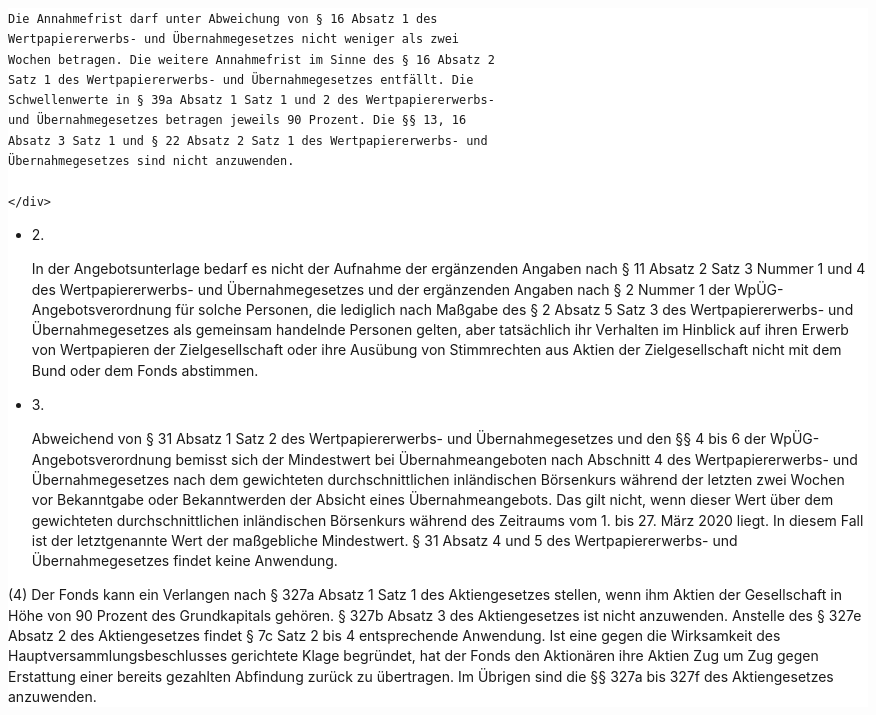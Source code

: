     Die Annahmefrist darf unter Abweichung von § 16 Absatz 1 des
    Wertpapiererwerbs- und Übernahmegesetzes nicht weniger als zwei
    Wochen betragen. Die weitere Annahmefrist im Sinne des § 16 Absatz 2
    Satz 1 des Wertpapiererwerbs- und Übernahmegesetzes entfällt. Die
    Schwellenwerte in § 39a Absatz 1 Satz 1 und 2 des Wertpapiererwerbs-
    und Übernahmegesetzes betragen jeweils 90 Prozent. Die §§ 13, 16
    Absatz 3 Satz 1 und § 22 Absatz 2 Satz 1 des Wertpapiererwerbs- und
    Übernahmegesetzes sind nicht anzuwenden.
    
    </div>

  - 2\.
    
    <div style="">
    
    In der Angebotsunterlage bedarf es nicht der Aufnahme der
    ergänzenden Angaben nach § 11 Absatz 2 Satz 3 Nummer 1 und 4 des
    Wertpapiererwerbs- und Übernahmegesetzes und der ergänzenden Angaben
    nach § 2 Nummer 1 der WpÜG-Angebotsverordnung für solche Personen,
    die lediglich nach Maßgabe des § 2 Absatz 5 Satz 3 des
    Wertpapiererwerbs- und Übernahmegesetzes als gemeinsam handelnde
    Personen gelten, aber tatsächlich ihr Verhalten im Hinblick auf
    ihren Erwerb von Wertpapieren der Zielgesellschaft oder ihre
    Ausübung von Stimmrechten aus Aktien der Zielgesellschaft nicht mit
    dem Bund oder dem Fonds abstimmen.
    
    </div>

  - 3\.
    
    <div style="">
    
    Abweichend von § 31 Absatz 1 Satz 2 des Wertpapiererwerbs- und
    Übernahmegesetzes und den §§ 4 bis 6 der WpÜG-Angebotsverordnung
    bemisst sich der Mindestwert bei Übernahmeangeboten nach Abschnitt 4
    des Wertpapiererwerbs- und Übernahmegesetzes nach dem gewichteten
    durchschnittlichen inländischen Börsenkurs während der letzten zwei
    Wochen vor Bekanntgabe oder Bekanntwerden der Absicht eines
    Übernahmeangebots. Das gilt nicht, wenn dieser Wert über dem
    gewichteten durchschnittlichen inländischen Börsenkurs während des
    Zeitraums vom 1. bis 27. März 2020 liegt. In diesem Fall ist der
    letztgenannte Wert der maßgebliche Mindestwert. § 31 Absatz 4 und 5
    des Wertpapiererwerbs- und Übernahmegesetzes findet keine Anwendung.
    
    </div>

</div>

<div class="jurAbsatz">

(4) Der Fonds kann ein Verlangen nach § 327a Absatz 1 Satz 1 des
Aktiengesetzes stellen, wenn ihm Aktien der Gesellschaft in Höhe von 90
Prozent des Grundkapitals gehören. § 327b Absatz 3 des Aktiengesetzes
ist nicht anzuwenden. Anstelle des § 327e Absatz 2 des Aktiengesetzes
findet § 7c Satz 2 bis 4 entsprechende Anwendung. Ist eine gegen die
Wirksamkeit des Hauptversammlungsbeschlusses gerichtete Klage begründet,
hat der Fonds den Aktionären ihre Aktien Zug um Zug gegen Erstattung
einer bereits gezahlten Abfindung zurück zu übertragen. Im Übrigen sind
die §§ 327a bis 327f des Aktiengesetzes anzuwenden.
